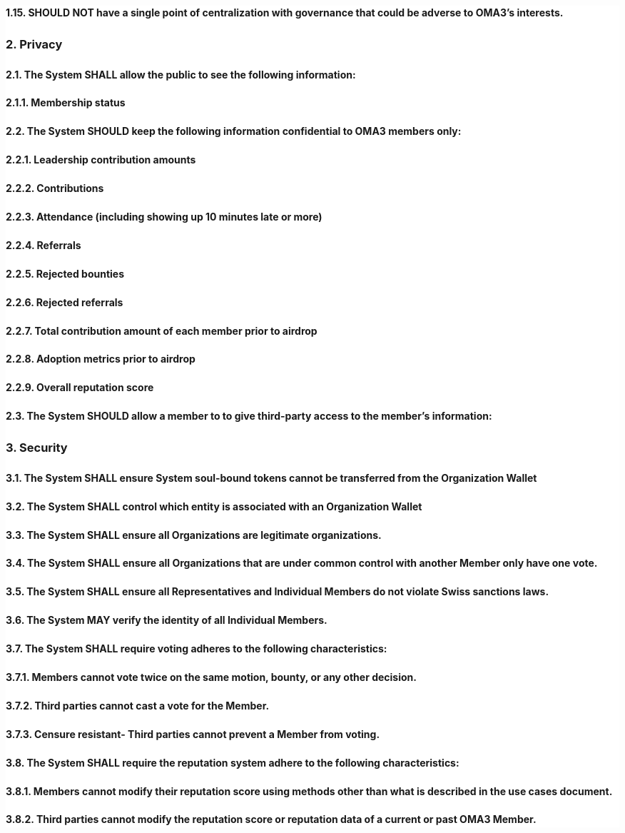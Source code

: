 #### 1.15. SHOULD NOT have a single point of centralization with governance that could be adverse to OMA3’s interests.
### 2. Privacy
#### 2.1. The System SHALL allow the public to see the following information:
#### 2.1.1. Membership status
#### 2.2. The System SHOULD keep the following information confidential to OMA3 members only:
#### 2.2.1. Leadership contribution amounts
#### 2.2.2. Contributions
#### 2.2.3. Attendance (including showing up 10 minutes late or more)
#### 2.2.4. Referrals
#### 2.2.5. Rejected bounties
#### 2.2.6. Rejected referrals
#### 2.2.7. Total contribution amount of each member prior to airdrop
#### 2.2.8. Adoption metrics prior to airdrop
#### 2.2.9. Overall reputation score
#### 2.3. The System SHOULD allow a member to to give third-party access to the member’s information:
### 3. Security
#### 3.1. The System SHALL ensure System soul-bound tokens cannot be transferred from the Organization Wallet
#### 3.2. The System SHALL control which entity is associated with an Organization Wallet
#### 3.3. The System SHALL ensure all Organizations are legitimate organizations.
#### 3.4. The System SHALL ensure all Organizations that are under common control with another Member only have one vote.
#### 3.5. The System SHALL ensure all Representatives and Individual Members do not violate Swiss sanctions laws.
#### 3.6. The System MAY verify the identity of all Individual Members.
#### 3.7. The System SHALL require voting adheres to the following characteristics:
#### 3.7.1. Members cannot vote twice on the same motion, bounty, or any other decision.
#### 3.7.2. Third parties cannot cast a vote for the Member.
#### 3.7.3. Censure resistant- Third parties cannot prevent a Member from voting.
#### 3.8. The System SHALL require the reputation system adhere to the following characteristics:
#### 3.8.1. Members cannot modify their reputation score using methods other than what is described in the use cases document.
#### 3.8.2. Third parties cannot modify the reputation score or reputation data of a  current or past OMA3 Member.
